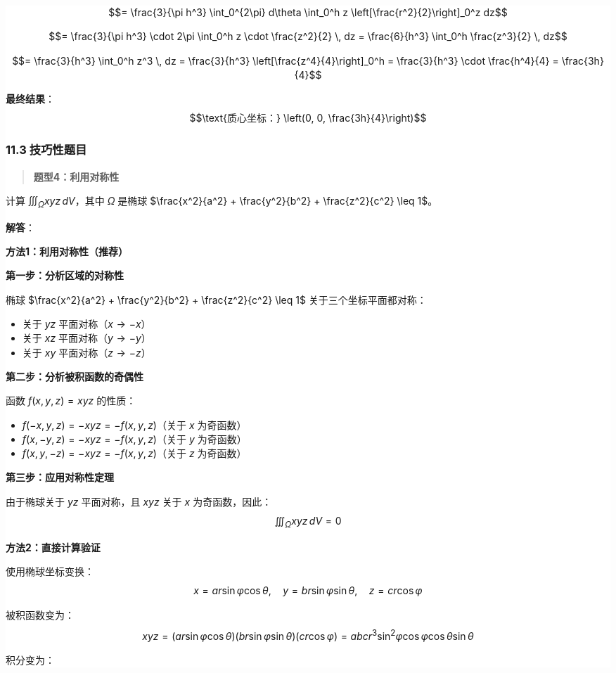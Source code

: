 $$= \frac{3}{\pi h^3} \int_0^{2\pi} d\theta \int_0^h z \left[\frac{r^2}{2}\right]_0^z dz$$

$$= \frac{3}{\pi h^3} \cdot 2\pi \int_0^h z \cdot \frac{z^2}{2} \, dz = \frac{6}{h^3} \int_0^h \frac{z^3}{2} \, dz$$

$$= \frac{3}{h^3} \int_0^h z^3 \, dz = \frac{3}{h^3} \left[\frac{z^4}{4}\right]_0^h = \frac{3}{h^3} \cdot \frac{h^4}{4} = \frac{3h}{4}$$

**最终结果**：
$$\text{质心坐标：} \left(0, 0, \frac{3h}{4}\right)$$

### 11.3 技巧性题目

> **题型4：利用对称性**

计算 $\iiint_\Omega xyz \, dV$，其中 $\Omega$ 是椭球 $\frac{x^2}{a^2} + \frac{y^2}{b^2} + \frac{z^2}{c^2} \leq 1$。

**解答**：

**方法1：利用对称性（推荐）**

**第一步：分析区域的对称性**

椭球 $\frac{x^2}{a^2} + \frac{y^2}{b^2} + \frac{z^2}{c^2} \leq 1$ 关于三个坐标平面都对称：
- 关于 $yz$ 平面对称（$x \to -x$）
- 关于 $xz$ 平面对称（$y \to -y$）
- 关于 $xy$ 平面对称（$z \to -z$）

**第二步：分析被积函数的奇偶性**

函数 $f(x,y,z) = xyz$ 的性质：
- $f(-x,y,z) = -xyz = -f(x,y,z)$（关于 $x$ 为奇函数）
- $f(x,-y,z) = -xyz = -f(x,y,z)$（关于 $y$ 为奇函数）
- $f(x,y,-z) = -xyz = -f(x,y,z)$（关于 $z$ 为奇函数）

**第三步：应用对称性定理**

由于椭球关于 $yz$ 平面对称，且 $xyz$ 关于 $x$ 为奇函数，因此：
$$\iiint_\Omega xyz \, dV = 0$$

**方法2：直接计算验证**

使用椭球坐标变换：
$$x = ar\sin\varphi\cos\theta, \quad y = br\sin\varphi\sin\theta, \quad z = cr\cos\varphi$$

被积函数变为：
$$xyz = (ar\sin\varphi\cos\theta)(br\sin\varphi\sin\theta)(cr\cos\varphi) = abcr^3\sin^2\varphi\cos\varphi\cos\theta\sin\theta$$

积分变为：
